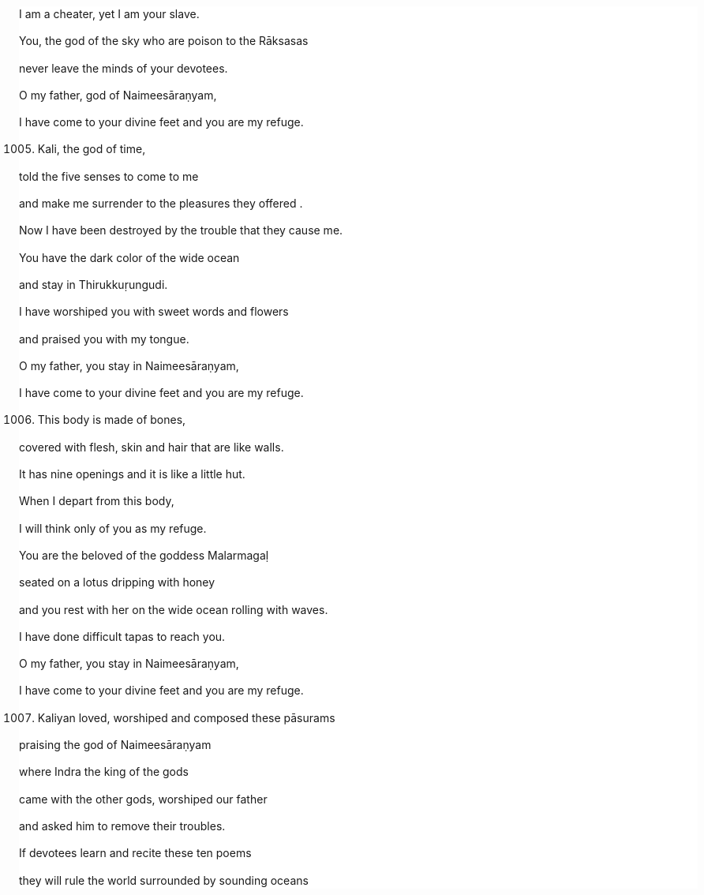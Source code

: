 I am a cheater, yet I am your slave.  

You, the god of the sky who are poison to the Rāksasas  

never leave the minds of your devotees.  

O my father, god of Naimeesāraṇyam,  

I have come to your divine feet and you are my refuge.  

1005. Kali, the god of time,  

told the five senses to come to me  

and make me surrender to the pleasures they offered .  

Now I have been destroyed by the trouble that they cause me.  

You have the dark color of the wide ocean  

and stay in Thirukkuṛungudi.  

I have worshiped you with sweet words and flowers  

and praised you with my tongue.  

O my father, you stay in Naimeesāraṇyam,  

I have come to your divine feet and you are my refuge.  

1006. This body is made of bones,  

covered with flesh, skin and hair that are like walls.  

It has nine openings and it is like a little hut.  

When I depart from this body,  

I will think only of you as my refuge.  

You are the beloved of the goddess Malarmagaḷ  

seated on a lotus dripping with honey  

and you rest with her on the wide ocean rolling with waves.  

I have done difficult tapas to reach you.  

O my father, you stay in Naimeesāraṇyam,  

I have come to your divine feet and you are my refuge.  

1007. Kaliyan loved, worshiped and composed these pāsurams  

praising the god of Naimeesāraṇyam  

where Indra the king of the gods  

came with the other gods, worshiped our father  

and asked him to remove their troubles.  

If devotees learn and recite these ten poems  

they will rule the world surrounded by sounding oceans  
